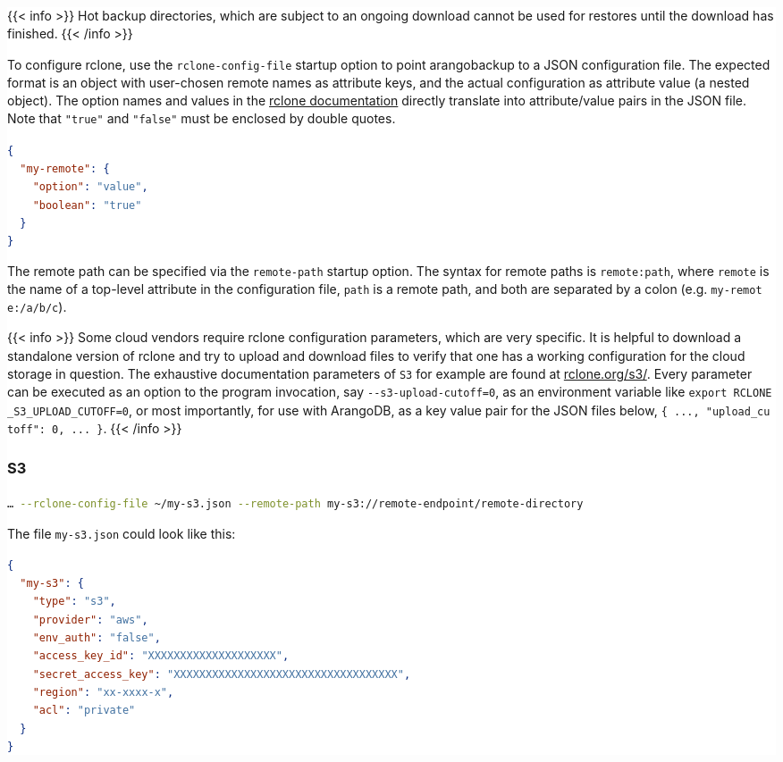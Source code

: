 {{< info >}}
Hot backup directories, which are subject to an ongoing download cannot
be used for restores until the download has finished.
{{< /info >}}

To configure rclone, use the `rclone-config-file` startup option to
point arangobackup to a JSON configuration file. The expected format
is an object with user-chosen remote names as attribute keys, and the
actual configuration as attribute value (a nested object). The option
names and values in the [rclone documentation](https://rclone.org/docs/)
directly translate into attribute/value pairs in the JSON file.
Note that `"true"` and `"false"` must be enclosed by double quotes.

```json
{
  "my-remote": {
    "option": "value",
    "boolean": "true"
  }
}
```

The remote path can be specified via the `remote-path` startup option.
The syntax for remote paths is `remote:path`, where `remote` is the
name of a top-level attribute in the configuration file, `path` is a
remote path, and both are separated by a colon (e.g. `my-remote:/a/b/c`).

{{< info >}}
Some cloud vendors require rclone configuration parameters, which are very
specific. It is helpful to download a standalone version of rclone and try to
upload and download files to verify that one has a working configuration for
the cloud storage in question. The exhaustive documentation parameters of `S3`
for example are found at [rclone.org/s3/](https://rclone.org/s3/).
Every parameter can be executed as an option to the program invocation, say
`--s3-upload-cutoff=0`, as an environment variable like
`export RCLONE_S3_UPLOAD_CUTOFF=0`, or most importantly, for use with ArangoDB,
as a key value pair for the JSON files below, `{ ..., "upload_cutoff": 0, ... }`.
{{< /info >}}

### S3

```bash
… --rclone-config-file ~/my-s3.json --remote-path my-s3://remote-endpoint/remote-directory
```

The file `my-s3.json` could look like this:

```json
{
  "my-s3": {
    "type": "s3",
    "provider": "aws",
    "env_auth": "false",
    "access_key_id": "XXXXXXXXXXXXXXXXXXXX",
    "secret_access_key": "XXXXXXXXXXXXXXXXXXXXXXXXXXXXXXXXXXX",
    "region": "xx-xxxx-x",
    "acl": "private"
  }
}
```
